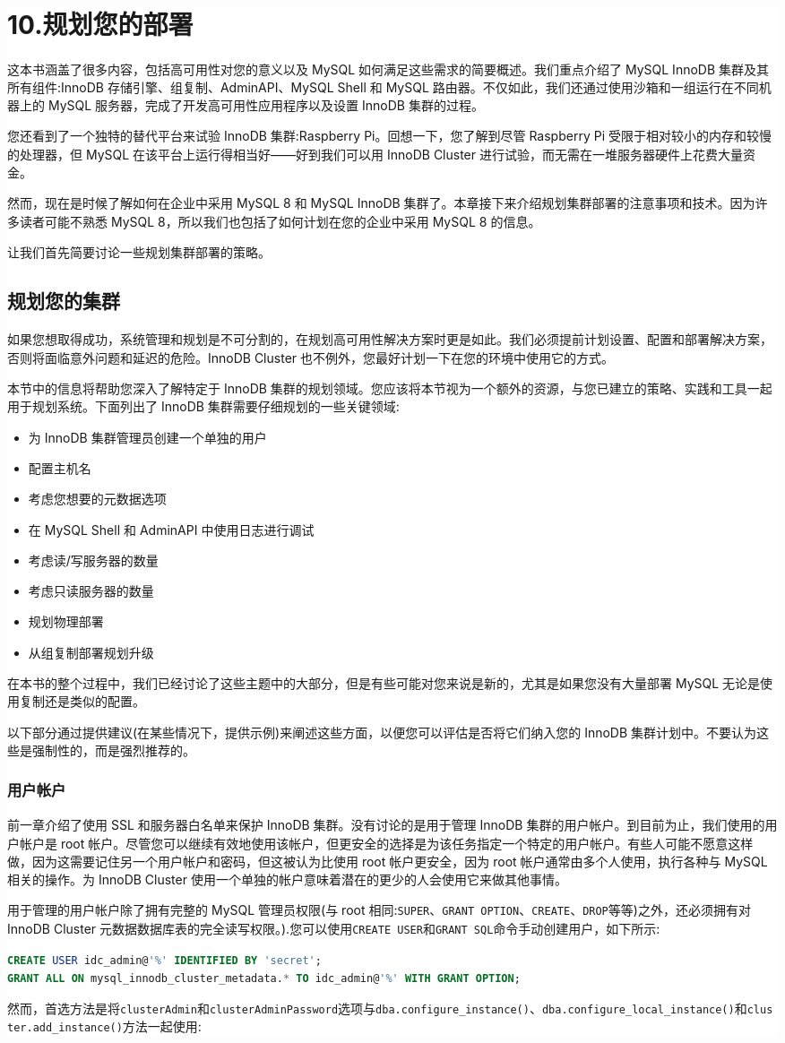 # 10.规划您的部署

这本书涵盖了很多内容，包括高可用性对您的意义以及 MySQL 如何满足这些需求的简要概述。我们重点介绍了 MySQL InnoDB 集群及其所有组件:InnoDB 存储引擎、组复制、AdminAPI、MySQL Shell 和 MySQL 路由器。不仅如此，我们还通过使用沙箱和一组运行在不同机器上的 MySQL 服务器，完成了开发高可用性应用程序以及设置 InnoDB 集群的过程。

您还看到了一个独特的替代平台来试验 InnoDB 集群:Raspberry Pi。回想一下，您了解到尽管 Raspberry Pi 受限于相对较小的内存和较慢的处理器，但 MySQL 在该平台上运行得相当好——好到我们可以用 InnoDB Cluster 进行试验，而无需在一堆服务器硬件上花费大量资金。

然而，现在是时候了解如何在企业中采用 MySQL 8 和 MySQL InnoDB 集群了。本章接下来介绍规划集群部署的注意事项和技术。因为许多读者可能不熟悉 MySQL 8，所以我们也包括了如何计划在您的企业中采用 MySQL 8 的信息。

让我们首先简要讨论一些规划集群部署的策略。

## 规划您的集群

如果您想取得成功，系统管理和规划是不可分割的，在规划高可用性解决方案时更是如此。我们必须提前计划设置、配置和部署解决方案，否则将面临意外问题和延迟的危险。InnoDB Cluster 也不例外，您最好计划一下在您的环境中使用它的方式。

本节中的信息将帮助您深入了解特定于 InnoDB 集群的规划领域。您应该将本节视为一个额外的资源，与您已建立的策略、实践和工具一起用于规划系统。下面列出了 InnoDB 集群需要仔细规划的一些关键领域:

*   为 InnoDB 集群管理员创建一个单独的用户

*   配置主机名

*   考虑您想要的元数据选项

*   在 MySQL Shell 和 AdminAPI 中使用日志进行调试

*   考虑读/写服务器的数量

*   考虑只读服务器的数量

*   规划物理部署

*   从组复制部署规划升级

在本书的整个过程中，我们已经讨论了这些主题中的大部分，但是有些可能对您来说是新的，尤其是如果您没有大量部署 MySQL 无论是使用复制还是类似的配置。

以下部分通过提供建议(在某些情况下，提供示例)来阐述这些方面，以便您可以评估是否将它们纳入您的 InnoDB 集群计划中。不要认为这些是强制性的，而是强烈推荐的。

### 用户帐户

前一章介绍了使用 SSL 和服务器白名单来保护 InnoDB 集群。没有讨论的是用于管理 InnoDB 集群的用户帐户。到目前为止，我们使用的用户帐户是 root 帐户。尽管您可以继续有效地使用该帐户，但更安全的选择是为该任务指定一个特定的用户帐户。有些人可能不愿意这样做，因为这需要记住另一个用户帐户和密码，但这被认为比使用 root 帐户更安全，因为 root 帐户通常由多个人使用，执行各种与 MySQL 相关的操作。为 InnoDB Cluster 使用一个单独的帐户意味着潜在的更少的人会使用它来做其他事情。

用于管理的用户帐户除了拥有完整的 MySQL 管理员权限(与 root 相同:`SUPER`、`GRANT OPTION`、`CREATE`、`DROP`等等)之外，还必须拥有对 InnoDB Cluster 元数据数据库表的完全读写权限。).您可以使用`CREATE USER`和`GRANT SQL`命令手动创建用户，如下所示:

```sql
CREATE USER idc_admin@'%' IDENTIFIED BY 'secret';
GRANT ALL ON mysql_innodb_cluster_metadata.* TO idc_admin@'%' WITH GRANT OPTION;

```

然而，首选方法是将`clusterAdmin`和`clusterAdminPassword`选项与`dba.configure_instance()`、`dba.configure_local_instance()`和`cluster.add_instance()`方法一起使用:
